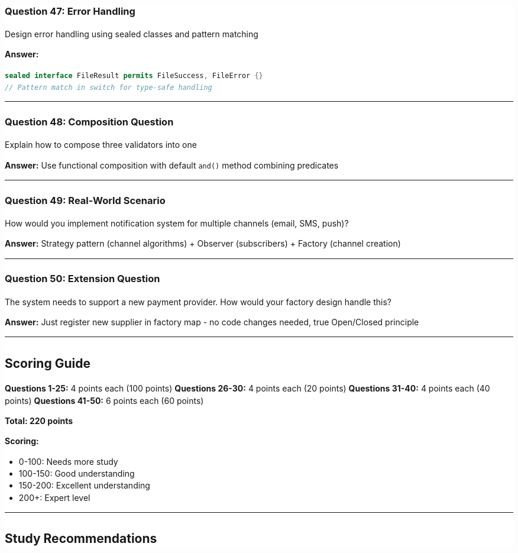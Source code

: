 ### Question 47: Error Handling

Design error handling using sealed classes and pattern matching

**Answer:**
```java
sealed interface FileResult permits FileSuccess, FileError {}
// Pattern match in switch for type-safe handling
```

---

### Question 48: Composition Question

Explain how to compose three validators into one

**Answer:** Use functional composition with default `and()` method combining predicates

---

### Question 49: Real-World Scenario

How would you implement notification system for multiple channels (email, SMS, push)?

**Answer:** Strategy pattern (channel algorithms) + Observer (subscribers) + Factory (channel creation)

---

### Question 50: Extension Question

The system needs to support a new payment provider. How would your factory design handle this?

**Answer:** Just register new supplier in factory map - no code changes needed, true Open/Closed principle

---

## Scoring Guide

**Questions 1-25:** 4 points each (100 points)
**Questions 26-30:** 4 points each (20 points)
**Questions 31-40:** 4 points each (40 points)
**Questions 41-50:** 6 points each (60 points)

**Total: 220 points**

**Scoring:**
- 0-100: Needs more study
- 100-150: Good understanding
- 150-200: Excellent understanding
- 200+: Expert level

---

## Study Recommendations

